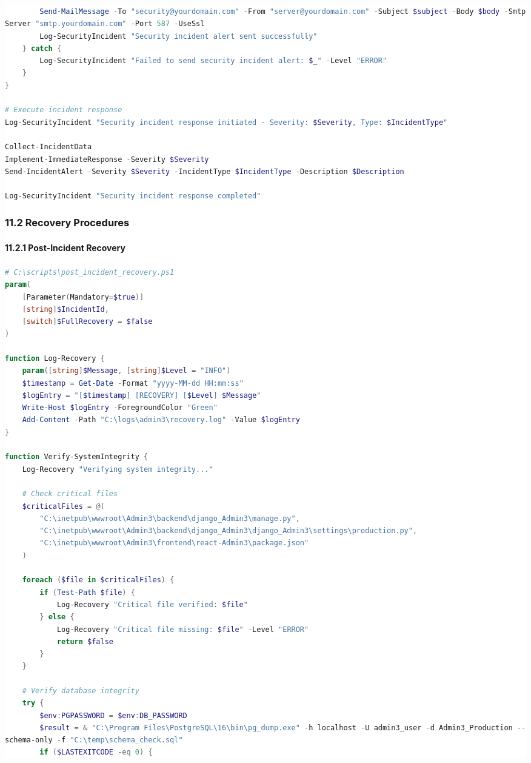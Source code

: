 ```powershell
        Send-MailMessage -To "security@yourdomain.com" -From "server@yourdomain.com" -Subject $subject -Body $body -SmtpServer "smtp.yourdomain.com" -Port 587 -UseSsl
        Log-SecurityIncident "Security incident alert sent successfully"
    } catch {
        Log-SecurityIncident "Failed to send security incident alert: $_" -Level "ERROR"
    }
}

# Execute incident response
Log-SecurityIncident "Security incident response initiated - Severity: $Severity, Type: $IncidentType"

Collect-IncidentData
Implement-ImmediateResponse -Severity $Severity
Send-IncidentAlert -Severity $Severity -IncidentType $IncidentType -Description $Description

Log-SecurityIncident "Security incident response completed"
```

### **11.2 Recovery Procedures**

#### **11.2.1 Post-Incident Recovery**
```powershell
# C:\scripts\post_incident_recovery.ps1
param(
    [Parameter(Mandatory=$true)]
    [string]$IncidentId,
    [switch]$FullRecovery = $false
)

function Log-Recovery {
    param([string]$Message, [string]$Level = "INFO")
    $timestamp = Get-Date -Format "yyyy-MM-dd HH:mm:ss"
    $logEntry = "[$timestamp] [RECOVERY] [$Level] $Message"
    Write-Host $logEntry -ForegroundColor "Green"
    Add-Content -Path "C:\logs\admin3\recovery.log" -Value $logEntry
}

function Verify-SystemIntegrity {
    Log-Recovery "Verifying system integrity..."
    
    # Check critical files
    $criticalFiles = @(
        "C:\inetpub\wwwroot\Admin3\backend\django_Admin3\manage.py",
        "C:\inetpub\wwwroot\Admin3\backend\django_Admin3\django_Admin3\settings\production.py",
        "C:\inetpub\wwwroot\Admin3\frontend\react-Admin3\package.json"
    )
    
    foreach ($file in $criticalFiles) {
        if (Test-Path $file) {
            Log-Recovery "Critical file verified: $file"
        } else {
            Log-Recovery "Critical file missing: $file" -Level "ERROR"
            return $false
        }
    }
    
    # Verify database integrity
    try {
        $env:PGPASSWORD = $env:DB_PASSWORD
        $result = & "C:\Program Files\PostgreSQL\16\bin\pg_dump.exe" -h localhost -U admin3_user -d Admin3_Production --schema-only -f "C:\temp\schema_check.sql"
        if ($LASTEXITCODE -eq 0) {
```